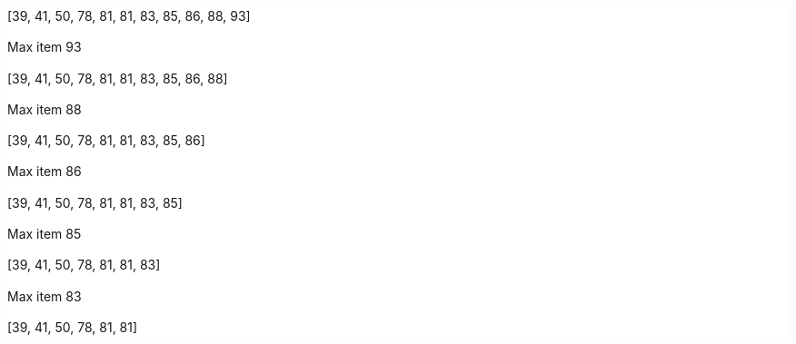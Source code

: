 [39, 41, 50, 78, 81, 81, 83, 85, 86, 88, 93]

Max item 93

[39, 41, 50, 78, 81, 81, 83, 85, 86, 88]

Max item 88

[39, 41, 50, 78, 81, 81, 83, 85, 86]

Max item 86

[39, 41, 50, 78, 81, 81, 83, 85]

Max item 85

[39, 41, 50, 78, 81, 81, 83]

Max item 83

[39, 41, 50, 78, 81, 81]















